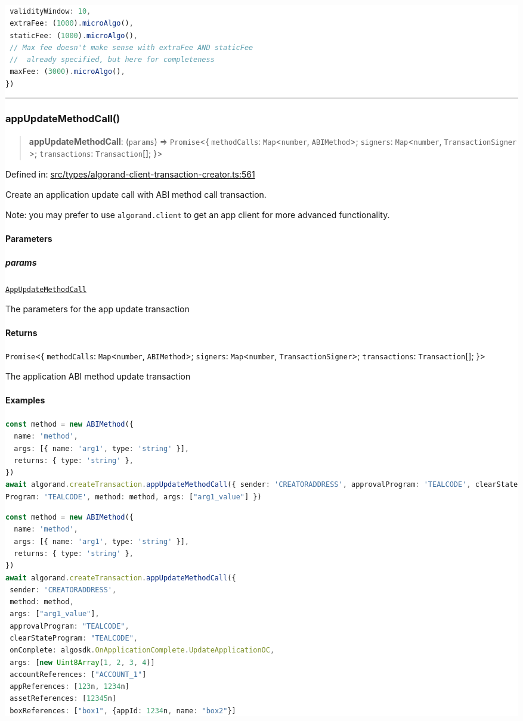 ```typescript
 validityWindow: 10,
 extraFee: (1000).microAlgo(),
 staticFee: (1000).microAlgo(),
 // Max fee doesn't make sense with extraFee AND staticFee
 //  already specified, but here for completeness
 maxFee: (3000).microAlgo(),
})
```

***

### appUpdateMethodCall()

> **appUpdateMethodCall**: (`params`) => `Promise`\<\{ `methodCalls`: `Map`\<`number`, `ABIMethod`\>; `signers`: `Map`\<`number`, `TransactionSigner`\>; `transactions`: `Transaction`[]; \}\>

Defined in: [src/types/algorand-client-transaction-creator.ts:561](https://github.com/algorandfoundation/algokit-utils-ts/blob/main/src/types/algorand-client-transaction-creator.ts#L561)

Create an application update call with ABI method call transaction.

Note: you may prefer to use `algorand.client` to get an app client for more advanced functionality.

#### Parameters

##### params

[`AppUpdateMethodCall`](../../composer/type-aliases/AppUpdateMethodCall.md)

The parameters for the app update transaction

#### Returns

`Promise`\<\{ `methodCalls`: `Map`\<`number`, `ABIMethod`\>; `signers`: `Map`\<`number`, `TransactionSigner`\>; `transactions`: `Transaction`[]; \}\>

The application ABI method update transaction

#### Examples

```typescript
const method = new ABIMethod({
  name: 'method',
  args: [{ name: 'arg1', type: 'string' }],
  returns: { type: 'string' },
})
await algorand.createTransaction.appUpdateMethodCall({ sender: 'CREATORADDRESS', approvalProgram: 'TEALCODE', clearStateProgram: 'TEALCODE', method: method, args: ["arg1_value"] })
```

```typescript
const method = new ABIMethod({
  name: 'method',
  args: [{ name: 'arg1', type: 'string' }],
  returns: { type: 'string' },
})
await algorand.createTransaction.appUpdateMethodCall({
 sender: 'CREATORADDRESS',
 method: method,
 args: ["arg1_value"],
 approvalProgram: "TEALCODE",
 clearStateProgram: "TEALCODE",
 onComplete: algosdk.OnApplicationComplete.UpdateApplicationOC,
 args: [new Uint8Array(1, 2, 3, 4)]
 accountReferences: ["ACCOUNT_1"]
 appReferences: [123n, 1234n]
 assetReferences: [12345n]
 boxReferences: ["box1", {appId: 1234n, name: "box2"}]
```